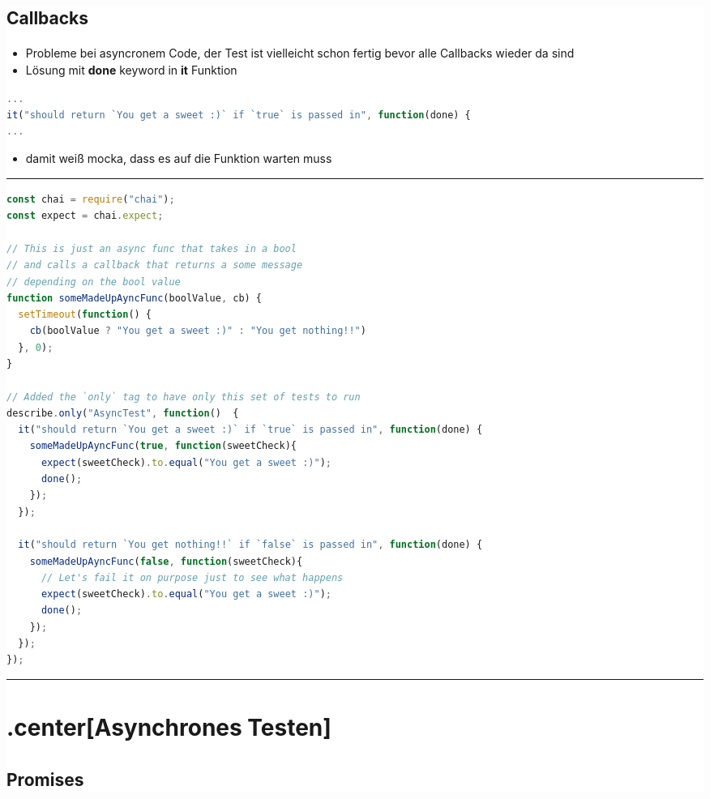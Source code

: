 ## Callbacks
- Probleme bei asyncronem Code, der Test ist vielleicht schon fertig bevor alle
Callbacks wieder da sind
- Lösung mit **done** keyword in **it** Funktion

```JavaScript
...
it("should return `You get a sweet :)` if `true` is passed in", function(done) {
...
```

- damit weiß mocka, dass es auf die Funktion warten muss

---

```javascript
const chai = require("chai");
const expect = chai.expect;

// This is just an async func that takes in a bool
// and calls a callback that returns a some message
// depending on the bool value
function someMadeUpAyncFunc(boolValue, cb) {
  setTimeout(function() {
    cb(boolValue ? "You get a sweet :)" : "You get nothing!!")
  }, 0);
}

// Added the `only` tag to have only this set of tests to run
describe.only("AsyncTest", function()  {
  it("should return `You get a sweet :)` if `true` is passed in", function(done) {
    someMadeUpAyncFunc(true, function(sweetCheck){
      expect(sweetCheck).to.equal("You get a sweet :)");
      done();
    });
  });

  it("should return `You get nothing!!` if `false` is passed in", function(done) {
    someMadeUpAyncFunc(false, function(sweetCheck){
      // Let's fail it on purpose just to see what happens
      expect(sweetCheck).to.equal("You get a sweet :)");
      done();
    });
  });
});
```

---

# .center[Asynchrones Testen]

## Promises
